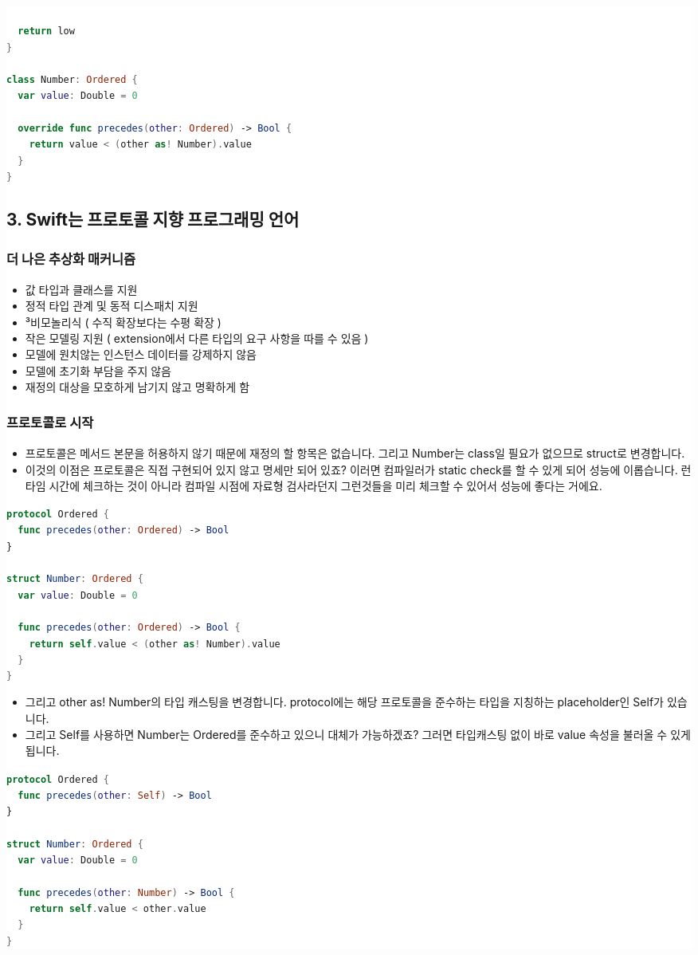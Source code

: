 ```swift

  return low
}

class Number: Ordered {
  var value: Double = 0

  override func precedes(other: Ordered) -> Bool {
	return value < (other as! Number).value
  }
}
```

## 3. Swift는 프로토콜 지향 프로그래밍 언어

### 더 나은 추상화 매커니즘

* 값 타입과 클래스를 지원
* 정적 타입 관계 및 동적 디스패치 지원
* ³비모놀리식 ( 수직 확장보다는 수평 확장 )
* 작은 모델링 지원 ( extension에서 다른 타입의 요구 사항을 따를 수 있음 )
* 모델에 원치않는 인스턴스 데이터를 강제하지 않음
* 모델에 초기화 부담을 주지 않음
* 재정의 대상을 모호하게 남기지 않고 명확하게 함

### 프로토콜로 시작

* 프로토콜은 메서드 본문을 허용하지 않기 때문에 재정의 할 항목은 없습니다. 그리고 Number는 class일 필요가 없으므로 struct로 변경합니다.
* 이것의 이점은 프로토콜은 직접 구현되어 있지 않고 명세만 되어 있죠? 이러면 컴파일러가 static check를 할 수 있게 되어 성능에 이롭습니다. 런타임 시간에 체크하는 것이 아니라 컴파일 시점에 자료형 검사라던지 그런것들을 미리 체크할 수 있어서 성능에 좋다는 거에요.

```swift
protocol Ordered {
  func precedes(other: Ordered) -> Bool
}

struct Number: Ordered {
  var value: Double = 0

  func precedes(other: Ordered) -> Bool {
    return self.value < (other as! Number).value
  }
}
```

* 그리고 other as! Number의 타입 캐스팅을 변경합니다. protocol에는 해당 프로토콜을 준수하는 타입을 지칭하는 placeholder인 Self가 있습니다.
* 그리고 Self를 사용하면 Number는 Ordered를 준수하고 있으니 대체가 가능하겠죠? 그러면 타입캐스팅 없이 바로 value 속성을 불러올 수 있게 됩니다.

```swift
protocol Ordered {
  func precedes(other: Self) -> Bool
}

struct Number: Ordered {
  var value: Double = 0

  func precedes(other: Number) -> Bool {
    return self.value < other.value
  }
}
```
